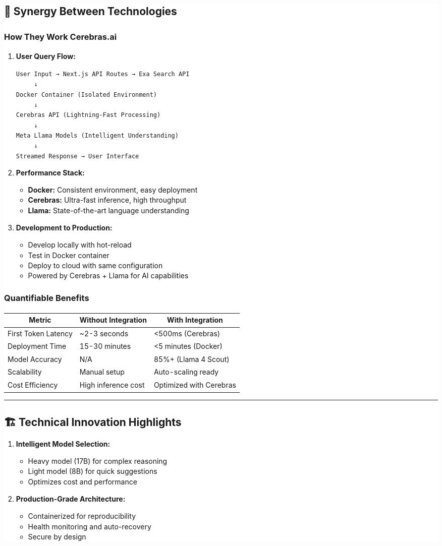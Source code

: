 
## 🎯 Synergy Between Technologies

### How They Work Cerebras.ai

1. **User Query Flow:**
   ```
   User Input → Next.js API Routes → Exa Search API
        ↓
   Docker Container (Isolated Environment)
        ↓
   Cerebras API (Lightning-Fast Processing)
        ↓
   Meta Llama Models (Intelligent Understanding)
        ↓
   Streamed Response → User Interface
   ```

2. **Performance Stack:**
   - **Docker:** Consistent environment, easy deployment
   - **Cerebras:** Ultra-fast inference, high throughput
   - **Llama:** State-of-the-art language understanding

3. **Development to Production:**
   - Develop locally with hot-reload
   - Test in Docker container
   - Deploy to cloud with same configuration
   - Powered by Cerebras + Llama for AI capabilities

### Quantifiable Benefits

| Metric | Without Integration | With Integration |
|--------|-------------------|------------------|
| First Token Latency | ~2-3 seconds | <500ms (Cerebras) |
| Deployment Time | 15-30 minutes | <5 minutes (Docker) |
| Model Accuracy | N/A | 85%+ (Llama 4 Scout) |
| Scalability | Manual setup | Auto-scaling ready |
| Cost Efficiency | High inference cost | Optimized with Cerebras |

---

## 🏗️ Technical Innovation Highlights

1. **Intelligent Model Selection:**
   - Heavy model (17B) for complex reasoning
   - Light model (8B) for quick suggestions
   - Optimizes cost and performance

2. **Production-Grade Architecture:**
   - Containerized for reproducibility
   - Health monitoring and auto-recovery
   - Secure by design
